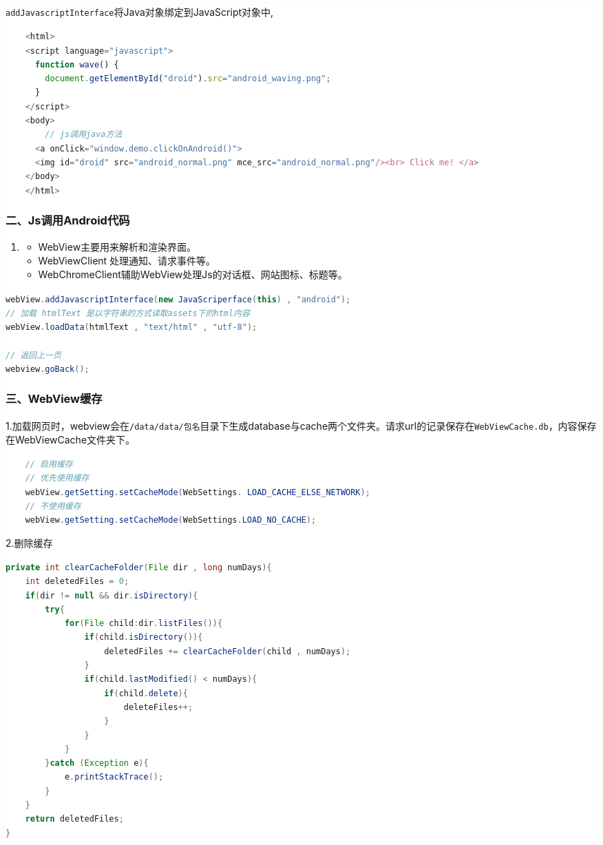 `addJavascriptInterface`将Java对象绑定到JavaScript对象中,
```javascript
	<html>
	<script language="javascript">
	  function wave() {
	    document.getElementById("droid").src="android_waving.png";
	  }
	</script>
	<body>
		// js调用java方法
	  <a onClick="window.demo.clickOnAndroid()">
	  <img id="droid" src="android_normal.png" mce_src="android_normal.png"/><br> Click me! </a>
	</body>
	</html>
```

### 二、Js调用Android代码
1.	- WebView主要用来解析和渲染界面。
	- WebViewClient 处理通知、请求事件等。
	- WebChromeClient辅助WebView处理Js的对话框、网站图标、标题等。

```java
webView.addJavascriptInterface(new JavaScriperface(this) , "android");
// 加载 htmlText 是以字符串的方式读取assets下的html内容
webView.loadData(htmlText , "text/html" , "utf-8");

// 返回上一页
webview.goBack();
```

### 三、WebView缓存
1.加载网页时，webview会在`/data/data/包名`目录下生成database与cache两个文件夹。请求url的记录保存在`WebViewCache.db`，内容保存在WebViewCache文件夹下。
	
```java
	// 启用缓存
	// 优先使用缓存
	webView.getSetting.setCacheMode(WebSettings. LOAD_CACHE_ELSE_NETWORK);
	// 不使用缓存
	webView.getSetting.setCacheMode(WebSettings.LOAD_NO_CACHE);
```
2.删除缓存
```java
private int clearCacheFolder(File dir , long numDays){
	int deletedFiles = 0;
	if(dir != null && dir.isDirectory){
		try{
			for(File child:dir.listFiles()){
				if(child.isDirectory()){
					deletedFiles += clearCacheFolder(child , numDays);
				}
				if(child.lastModified() < numDays){
					if(child.delete){
						deleteFiles++;
					}
				}
			}
		}catch (Exception e){
			e.printStackTrace();	
		}
	}
	return deletedFiles;
}

```
